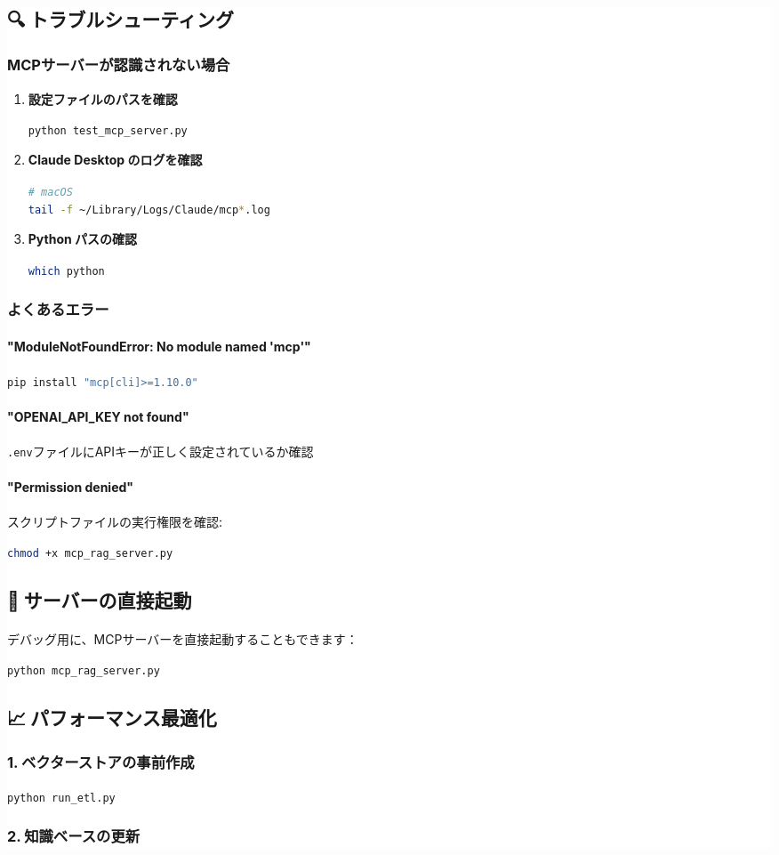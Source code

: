## 🔍 トラブルシューティング

### MCPサーバーが認識されない場合

1. **設定ファイルのパスを確認**
   ```bash
   python test_mcp_server.py
   ```

2. **Claude Desktop のログを確認**
   ```bash
   # macOS
   tail -f ~/Library/Logs/Claude/mcp*.log
   ```

3. **Python パスの確認**
   ```bash
   which python
   ```

### よくあるエラー

#### "ModuleNotFoundError: No module named 'mcp'"
```bash
pip install "mcp[cli]>=1.10.0"
```

#### "OPENAI_API_KEY not found"
`.env`ファイルにAPIキーが正しく設定されているか確認

#### "Permission denied"
スクリプトファイルの実行権限を確認:
```bash
chmod +x mcp_rag_server.py
```

## 🔄 サーバーの直接起動

デバッグ用に、MCPサーバーを直接起動することもできます：

```bash
python mcp_rag_server.py
```

## 📈 パフォーマンス最適化

### 1. ベクターストアの事前作成

```bash
python run_etl.py
```

### 2. 知識ベースの更新
